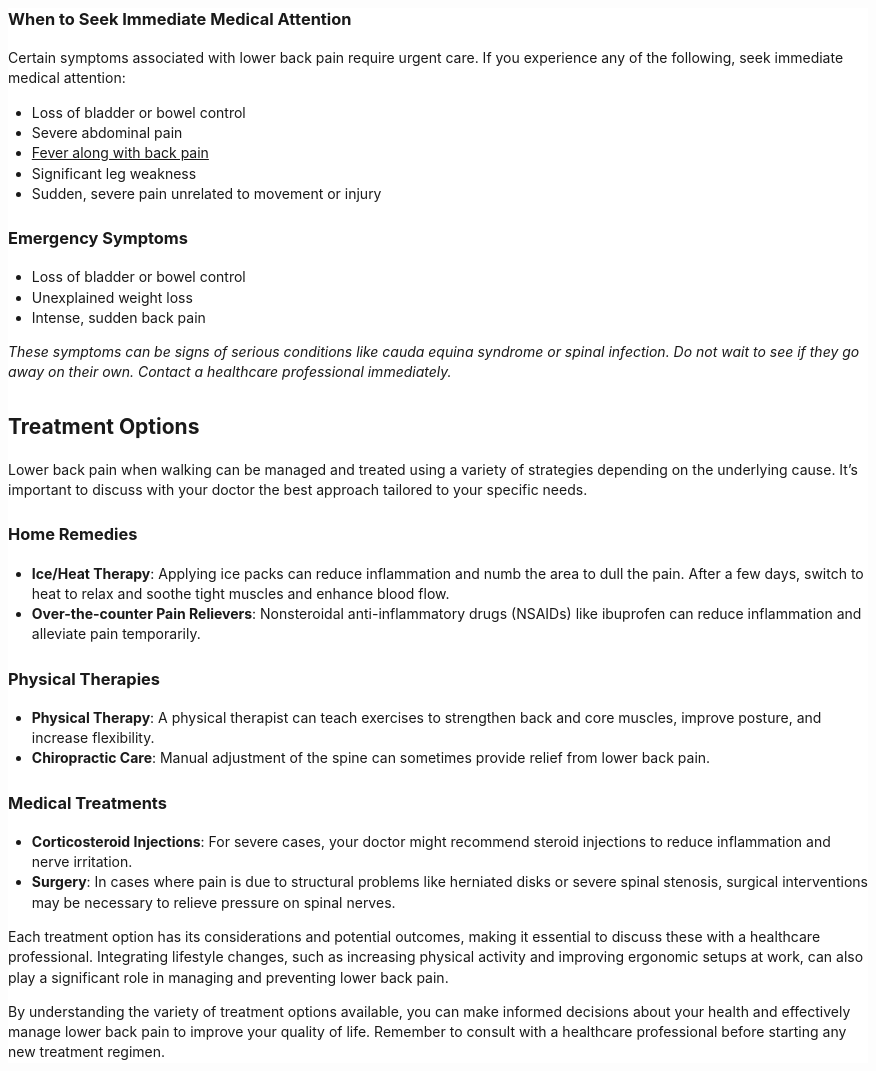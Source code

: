 ### When to Seek Immediate Medical Attention

Certain symptoms associated with lower back pain require urgent care. If you experience any of the following, seek immediate medical attention:

- Loss of bladder or bowel control
- Severe abdominal pain
- [Fever along with back pain](https://docus.ai/symptoms-guide/back-pain-and-fever)
- Significant leg weakness
- Sudden, severe pain unrelated to movement or injury

### Emergency Symptoms

- Loss of bladder or bowel control
- Unexplained weight loss
- Intense, sudden back pain

_These symptoms can be signs of serious conditions like cauda equina syndrome or spinal infection. Do not wait to see if they go away on their own. Contact a healthcare professional immediately._

## Treatment Options

Lower back pain when walking can be managed and treated using a variety of strategies depending on the underlying cause. It’s important to discuss with your doctor the best approach tailored to your specific needs.

### Home Remedies

- **Ice/Heat Therapy**: Applying ice packs can reduce inflammation and numb the area to dull the pain. After a few days, switch to heat to relax and soothe tight muscles and enhance blood flow.
- **Over-the-counter Pain Relievers**: Nonsteroidal anti-inflammatory drugs (NSAIDs) like ibuprofen can reduce inflammation and alleviate pain temporarily.

### Physical Therapies

- **Physical Therapy**: A physical therapist can teach exercises to strengthen back and core muscles, improve posture, and increase flexibility.
- **Chiropractic Care**: Manual adjustment of the spine can sometimes provide relief from lower back pain.

### Medical Treatments

- **Corticosteroid Injections**: For severe cases, your doctor might recommend steroid injections to reduce inflammation and nerve irritation.
- **Surgery**: In cases where pain is due to structural problems like herniated disks or severe spinal stenosis, surgical interventions may be necessary to relieve pressure on spinal nerves.

Each treatment option has its considerations and potential outcomes, making it essential to discuss these with a healthcare professional. Integrating lifestyle changes, such as increasing physical activity and improving ergonomic setups at work, can also play a significant role in managing and preventing lower back pain.

By understanding the variety of treatment options available, you can make informed decisions about your health and effectively manage lower back pain to improve your quality of life. Remember to consult with a healthcare professional before starting any new treatment regimen.
